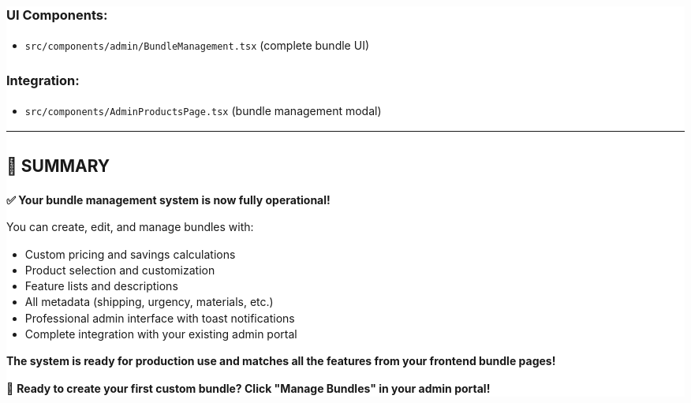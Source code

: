 ### **UI Components:**
- `src/components/admin/BundleManagement.tsx` (complete bundle UI)

### **Integration:**
- `src/components/AdminProductsPage.tsx` (bundle management modal)

---

## **🎉 SUMMARY**

**✅ Your bundle management system is now fully operational!**

You can create, edit, and manage bundles with:
- Custom pricing and savings calculations
- Product selection and customization
- Feature lists and descriptions
- All metadata (shipping, urgency, materials, etc.)
- Professional admin interface with toast notifications
- Complete integration with your existing admin portal

**The system is ready for production use and matches all the features from your frontend bundle pages!**

🎯 **Ready to create your first custom bundle? Click "Manage Bundles" in your admin portal!**
